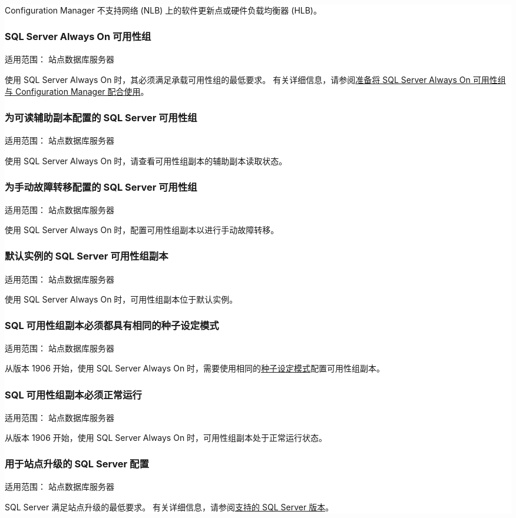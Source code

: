 Configuration Manager 不支持网络 (NLB) 上的软件更新点或硬件负载均衡器 (HLB)。

### <a name="sql-server-always-on-availability-groups"></a>SQL Server Always On 可用性组

适用范围：  站点数据库服务器

使用 SQL Server Always On 时，其必须满足承载可用性组的最低要求。 有关详细信息，请参阅[准备将 SQL Server Always On 可用性组与 Configuration Manager 配合使用](/sccm/core/servers/deploy/configure/sql-server-alwayson-for-a-highly-available-site-database)。

### <a name="sql-server-availability-group-configured-for-readable-secondaries"></a>为可读辅助副本配置的 SQL Server 可用性组

适用范围：  站点数据库服务器

使用 SQL Server Always On 时，请查看可用性组副本的辅助副本读取状态。

### <a name="sql-server-availability-group-configured-for-manual-failover"></a>为手动故障转移配置的 SQL Server 可用性组

适用范围：  站点数据库服务器

使用 SQL Server Always On 时，配置可用性组副本以进行手动故障转移。

### <a name="sql-server-availability-group-replicas-on-default-instance"></a>默认实例的 SQL Server 可用性组副本

适用范围：  站点数据库服务器

使用 SQL Server Always On 时，可用性组副本位于默认实例。

### <a name="sql-availability-group-replicas-must-all-have-the-same-seeding-mode"></a>SQL 可用性组副本必须都具有相同的种子设定模式


适用范围：  站点数据库服务器

从版本 1906 开始，使用 SQL Server Always On 时，需要使用相同的[种子设定模式](https://docs.microsoft.com/sql/database-engine/availability-groups/windows/automatic-seeding-secondary-replicas)配置可用性组副本。

### <a name="sql-availability-group-replicas-must-be-healthy"></a>SQL 可用性组副本必须正常运行


适用范围：  站点数据库服务器

从版本 1906 开始，使用 SQL Server Always On 时，可用性组副本处于正常运行状态。

### <a name="sql-server-configuration-for-site-upgrade"></a>用于站点升级的 SQL Server 配置

适用范围：  站点数据库服务器

SQL Server 满足站点升级的最低要求。 有关详细信息，请参阅[支持的 SQL Server 版本](/sccm/core/plan-design/configs/support-for-sql-server-versions)。

